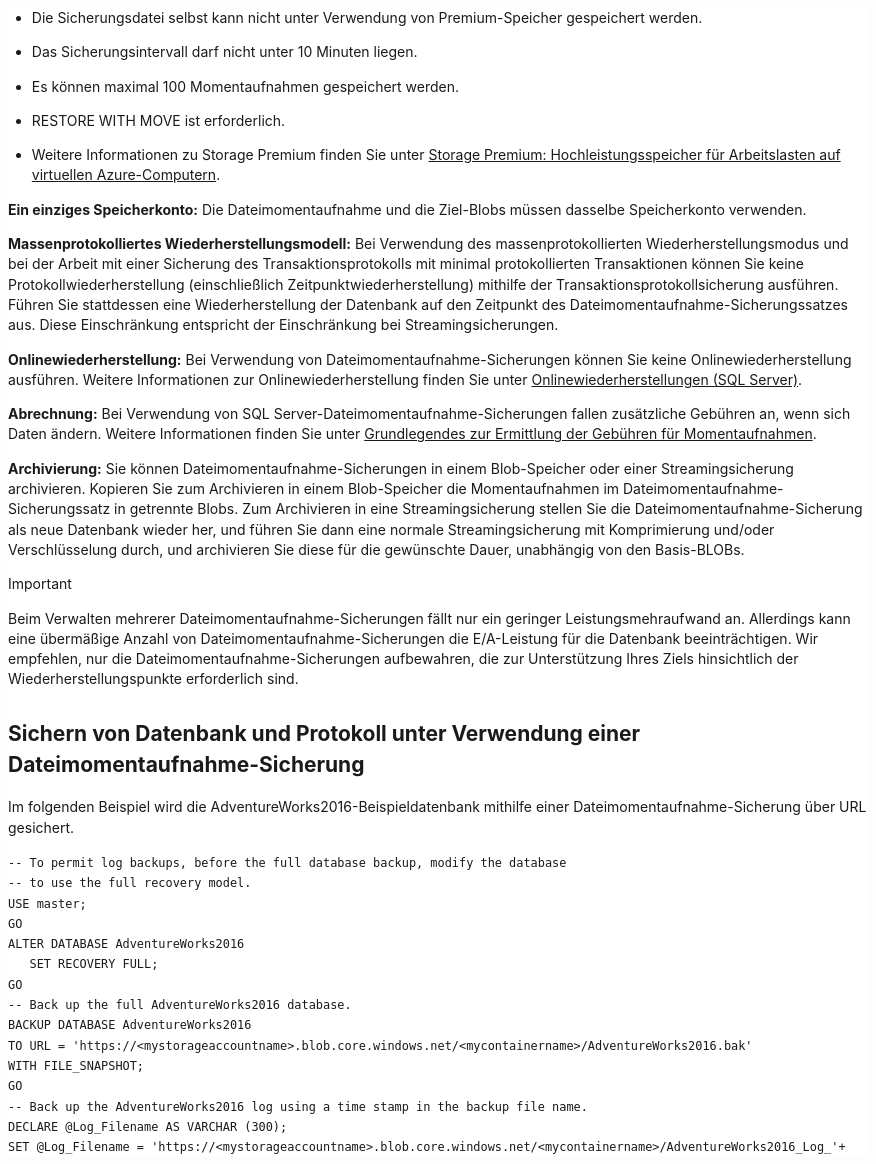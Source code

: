 -   Die Sicherungsdatei selbst kann nicht unter Verwendung von Premium-Speicher gespeichert werden.  
  
-   Das Sicherungsintervall darf nicht unter 10 Minuten liegen.  
  
-   Es können maximal 100 Momentaufnahmen gespeichert werden.  
  
-   RESTORE WITH MOVE ist erforderlich.  
  
-   Weitere Informationen zu Storage Premium finden Sie unter [Storage Premium: Hochleistungsspeicher für Arbeitslasten auf virtuellen Azure-Computern](https://azure.microsoft.com/documentation/articles/storage-premium-storage-preview-portal/).  
  
 **Ein einziges Speicherkonto:** Die Dateimomentaufnahme und die Ziel-Blobs müssen dasselbe Speicherkonto verwenden.  
  
 **Massenprotokolliertes Wiederherstellungsmodell:** Bei Verwendung des massenprotokollierten Wiederherstellungsmodus und bei der Arbeit mit einer Sicherung des Transaktionsprotokolls mit minimal protokollierten Transaktionen können Sie keine Protokollwiederherstellung (einschließlich Zeitpunktwiederherstellung) mithilfe der Transaktionsprotokollsicherung ausführen. Führen Sie stattdessen eine Wiederherstellung der Datenbank auf den Zeitpunkt des Dateimomentaufnahme-Sicherungssatzes aus. Diese Einschränkung entspricht der Einschränkung bei Streamingsicherungen.  
  
 **Onlinewiederherstellung:** Bei Verwendung von Dateimomentaufnahme-Sicherungen können Sie keine Onlinewiederherstellung ausführen. Weitere Informationen zur Onlinewiederherstellung finden Sie unter [Onlinewiederherstellungen &#40;SQL Server&#41;](../../relational-databases/backup-restore/online-restore-sql-server.md).  
  
 **Abrechnung:** Bei Verwendung von SQL Server-Dateimomentaufnahme-Sicherungen fallen zusätzliche Gebühren an, wenn sich Daten ändern. Weitere Informationen finden Sie unter [Grundlegendes zur Ermittlung der Gebühren für Momentaufnahmen](https://msdn.microsoft.com/library/azure/hh768807.aspx).  
  
 **Archivierung:** Sie können Dateimomentaufnahme-Sicherungen in einem Blob-Speicher oder einer Streamingsicherung archivieren. Kopieren Sie zum Archivieren in einem Blob-Speicher die Momentaufnahmen im Dateimomentaufnahme-Sicherungssatz in getrennte Blobs. Zum Archivieren in eine Streamingsicherung stellen Sie die Dateimomentaufnahme-Sicherung als neue Datenbank wieder her, und führen Sie dann eine normale Streamingsicherung mit Komprimierung und/oder Verschlüsselung durch, und archivieren Sie diese für die gewünschte Dauer, unabhängig von den Basis-BLOBs.  
  
> [!IMPORTANT]  
>  Beim Verwalten mehrerer Dateimomentaufnahme-Sicherungen fällt nur ein geringer Leistungsmehraufwand an. Allerdings kann eine übermäßige Anzahl von Dateimomentaufnahme-Sicherungen die E/A-Leistung für die Datenbank beeinträchtigen. Wir empfehlen, nur die Dateimomentaufnahme-Sicherungen aufbewahren, die zur Unterstützung Ihres Ziels hinsichtlich der Wiederherstellungspunkte erforderlich sind.  
  
## <a name="backing-up-the-database-and-log-using-a-file-snapshot-backup"></a>Sichern von Datenbank und Protokoll unter Verwendung einer Dateimomentaufnahme-Sicherung  
 Im folgenden Beispiel wird die AdventureWorks2016-Beispieldatenbank mithilfe einer Dateimomentaufnahme-Sicherung über URL gesichert.  
  
```  
-- To permit log backups, before the full database backup, modify the database   
-- to use the full recovery model.  
USE master;  
GO  
ALTER DATABASE AdventureWorks2016  
   SET RECOVERY FULL;  
GO  
-- Back up the full AdventureWorks2016 database.  
BACKUP DATABASE AdventureWorks2016   
TO URL = 'https://<mystorageaccountname>.blob.core.windows.net/<mycontainername>/AdventureWorks2016.bak'   
WITH FILE_SNAPSHOT;  
GO  
-- Back up the AdventureWorks2016 log using a time stamp in the backup file name.  
DECLARE @Log_Filename AS VARCHAR (300);  
SET @Log_Filename = 'https://<mystorageaccountname>.blob.core.windows.net/<mycontainername>/AdventureWorks2016_Log_'+   
```